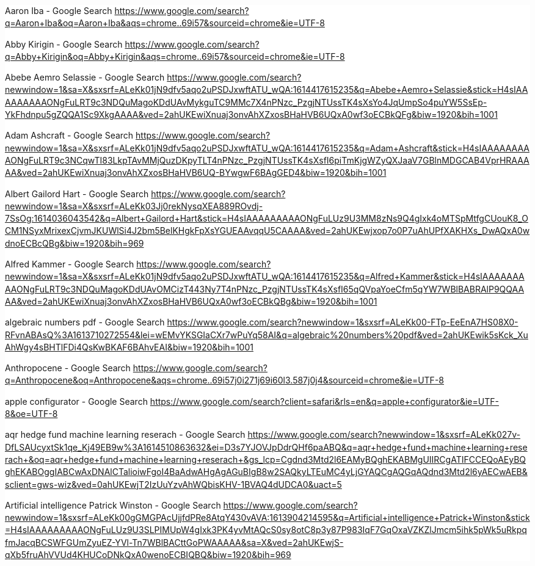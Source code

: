 Aaron Iba - Google Search
https://www.google.com/search?q=Aaron+Iba&oq=Aaron+Iba&aqs=chrome..69i57&sourceid=chrome&ie=UTF-8

Abby Kirigin - Google Search
https://www.google.com/search?q=Abby+Kirigin&oq=Abby+Kirigin&aqs=chrome..69i57&sourceid=chrome&ie=UTF-8

Abebe Aemro Selassie - Google Search
https://www.google.com/search?newwindow=1&sa=X&sxsrf=ALeKk01jN9dfv5aqo2uPSDJxwftATU_wQA:1614417615235&q=Abebe+Aemro+Selassie&stick=H4sIAAAAAAAAAONgFuLRT9c3NDQuMagoKDdUAvMykguTC9MMc7X4nPNzc_PzgjNTUssTK4sXsYo4JqUmpSo4puYW5SsEp-YkFhdnpu5gZQQA1Sc9XkgAAAA&ved=2ahUKEwiXnuaj3onvAhXZxosBHaHVB6UQxA0wf3oECBkQFg&biw=1920&bih=1001

Adam Ashcraft - Google Search
https://www.google.com/search?newwindow=1&sa=X&sxsrf=ALeKk01jN9dfv5aqo2uPSDJxwftATU_wQA:1614417615235&q=Adam+Ashcraft&stick=H4sIAAAAAAAAAONgFuLRT9c3NCqwTI83LkpTAvMMjQuzDKpyTLT4nPNzc_PzgjNTUssTK4sXsfI6piTmKjgWZyQXJaaV7GBlnMDGCAB4VprHRAAAAA&ved=2ahUKEwiXnuaj3onvAhXZxosBHaHVB6UQ-BYwgwF6BAgGED4&biw=1920&bih=1001

Albert Gailord Hart - Google Search
https://www.google.com/search?newwindow=1&sa=X&sxsrf=ALeKk03Jj0rekNysqXEA889ROvdj-7SsOg:1614036043542&q=Albert+Gailord+Hart&stick=H4sIAAAAAAAAAONgFuLUz9U3MM8zNs9Q4gIxk4oMTSpMtfgCUouK8_OCM1NSyxMrixexCjvmJKUWlSi4J2bm5BelKHgkFpXsYGUEAAvqqU5CAAAA&ved=2ahUKEwjxop7o0P7uAhUPfXAKHXs_DwAQxA0wdnoECBcQBg&biw=1920&bih=969

Alfred Kammer - Google Search
https://www.google.com/search?newwindow=1&sa=X&sxsrf=ALeKk01jN9dfv5aqo2uPSDJxwftATU_wQA:1614417615235&q=Alfred+Kammer&stick=H4sIAAAAAAAAAONgFuLRT9c3NDQuMagoKDdUAvOMCizT443Ny7T4nPNzc_PzgjNTUssTK4sXsfI65qQVpaYoeCfm5qYW7WBlBABRAlP9QQAAAA&ved=2ahUKEwiXnuaj3onvAhXZxosBHaHVB6UQxA0wf3oECBkQBg&biw=1920&bih=1001

algebraic numbers pdf - Google Search
https://www.google.com/search?newwindow=1&sxsrf=ALeKk00-FTp-EeEnA7HS08X0-RFvnABAsQ%3A1613710272554&lei=wEMvYKSGIaCXr7wPuYq58AI&q=algebraic%20numbers%20pdf&ved=2ahUKEwik5sKck_XuAhWgy4sBHTlFDi4QsKwBKAF6BAhvEAI&biw=1920&bih=1001

Anthropocene - Google Search
https://www.google.com/search?q=Anthropocene&oq=Anthropocene&aqs=chrome..69i57j0i271j69i60l3.587j0j4&sourceid=chrome&ie=UTF-8

apple configurator - Google Search
https://www.google.com/search?client=safari&rls=en&q=apple+configurator&ie=UTF-8&oe=UTF-8

aqr hedge fund machine learning reserach - Google Search
https://www.google.com/search?newwindow=1&sxsrf=ALeKk027v-DfLSAUcyxtSk1qe_Kj49EB9w%3A1614510863632&ei=D3s7YJOVJpDdrQHf6paABQ&q=aqr+hedge+fund+machine+learning+reserach+&oq=aqr+hedge+fund+machine+learning+reserach+&gs_lcp=Cgdnd3Mtd2l6EAMyBQghEKABMgUIIRCgATIFCCEQoAEyBQghEKABOggIABCwAxDNAlCTalioiwFgoI4BaAdwAHgAgAGuBIgB8w2SAQkyLTEuMC4yLjGYAQCgAQGqAQdnd3Mtd2l6yAECwAEB&sclient=gws-wiz&ved=0ahUKEwjT2IzUuYzvAhWQbisKHV-1BVAQ4dUDCA0&uact=5

Artificial intelligence Patrick Winston - Google Search
https://www.google.com/search?newwindow=1&sxsrf=ALeKk00gGMGPAcUjjfdPRe8AtqY430vAVA:1613904214595&q=Artificial+intelligence+Patrick+Winston&stick=H4sIAAAAAAAAAONgFuLUz9U3SLPIMUpW4gIxk3PK4yvMtAQcS0sy8otC8p3y87P983IqF7GqOxaVZKZlJmcm5ihk5pWk5uRkpqfmJacqBCSWFGUmZyuEZ-YVl-Tn7WBlBACttGoPWAAAAA&sa=X&ved=2ahUKEwjS-qXb5fruAhVVUd4KHUCoDNkQxA0wenoECBIQBQ&biw=1920&bih=969
